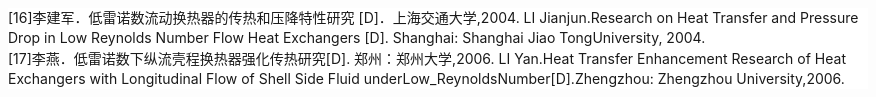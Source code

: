 [16]李建军．低雷诺数流动换热器的传热和压降特性研究 [D]．上海交通大学,2004. LI Jianjun.Research on Heat Transfer and Pressure Drop in Low Reynolds Number Flow Heat Exchangers [D]. Shanghai: Shanghai Jiao TongUniversity, 2004.   
[17]李燕．低雷诺数下纵流壳程换热器强化传热研究[D]. 郑州：郑州大学,2006. LI Yan.Heat Transfer Enhancement Research of Heat Exchangers with Longitudinal Flow of Shell Side Fluid underLow_ReynoldsNumber[D].Zhengzhou: Zhengzhou University,2006.